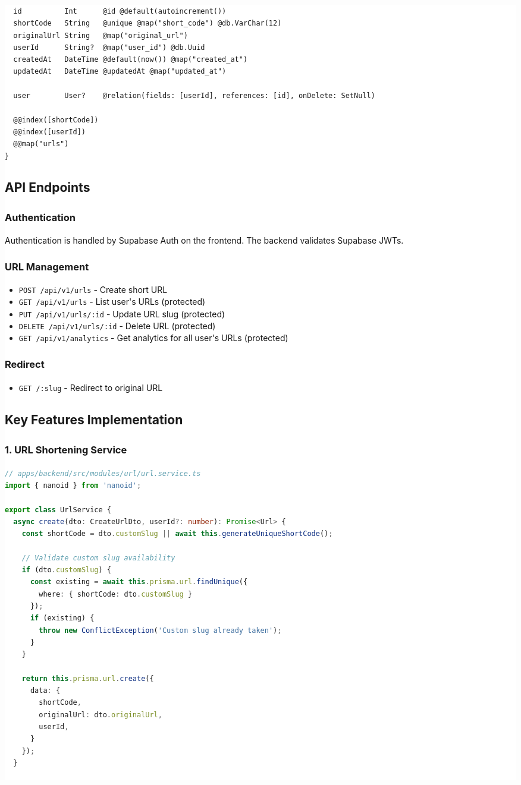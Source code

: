 ```prisma
  id          Int      @id @default(autoincrement())
  shortCode   String   @unique @map("short_code") @db.VarChar(12)
  originalUrl String   @map("original_url")
  userId      String?  @map("user_id") @db.Uuid
  createdAt   DateTime @default(now()) @map("created_at")
  updatedAt   DateTime @updatedAt @map("updated_at")
  
  user        User?    @relation(fields: [userId], references: [id], onDelete: SetNull)
  
  @@index([shortCode])
  @@index([userId])
  @@map("urls")
}
```

## API Endpoints

### Authentication
Authentication is handled by Supabase Auth on the frontend. The backend validates Supabase JWTs.

### URL Management
- `POST /api/v1/urls` - Create short URL
- `GET /api/v1/urls` - List user's URLs (protected)
- `PUT /api/v1/urls/:id` - Update URL slug (protected)
- `DELETE /api/v1/urls/:id` - Delete URL (protected)
- `GET /api/v1/analytics` - Get analytics for all user's URLs (protected)

### Redirect
- `GET /:slug` - Redirect to original URL

## Key Features Implementation

### 1. URL Shortening Service

```typescript
// apps/backend/src/modules/url/url.service.ts
import { nanoid } from 'nanoid';

export class UrlService {
  async create(dto: CreateUrlDto, userId?: number): Promise<Url> {
    const shortCode = dto.customSlug || await this.generateUniqueShortCode();
    
    // Validate custom slug availability
    if (dto.customSlug) {
      const existing = await this.prisma.url.findUnique({
        where: { shortCode: dto.customSlug }
      });
      if (existing) {
        throw new ConflictException('Custom slug already taken');
      }
    }
    
    return this.prisma.url.create({
      data: {
        shortCode,
        originalUrl: dto.originalUrl,
        userId,
      }
    });
  }
  
```